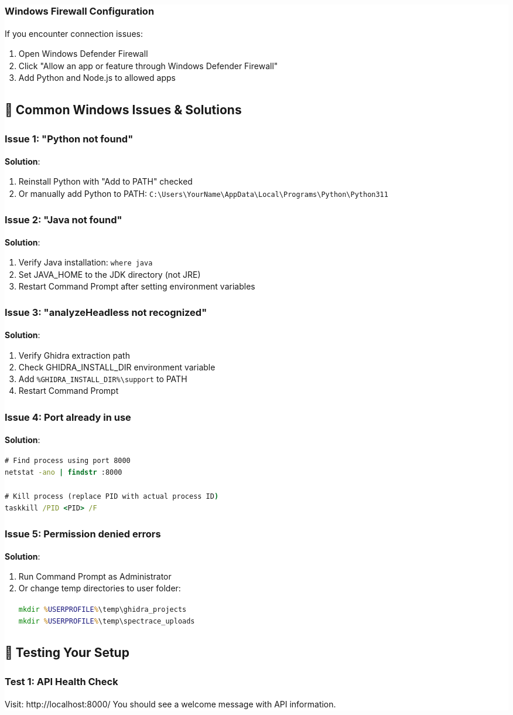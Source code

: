 ### Windows Firewall Configuration
If you encounter connection issues:
1. Open Windows Defender Firewall
2. Click "Allow an app or feature through Windows Defender Firewall"
3. Add Python and Node.js to allowed apps

## 📝 Common Windows Issues & Solutions

### Issue 1: "Python not found"
**Solution**: 
1. Reinstall Python with "Add to PATH" checked
2. Or manually add Python to PATH: `C:\Users\YourName\AppData\Local\Programs\Python\Python311`

### Issue 2: "Java not found" 
**Solution**:
1. Verify Java installation: `where java`
2. Set JAVA_HOME to the JDK directory (not JRE)
3. Restart Command Prompt after setting environment variables

### Issue 3: "analyzeHeadless not recognized"
**Solution**:
1. Verify Ghidra extraction path
2. Check GHIDRA_INSTALL_DIR environment variable
3. Add `%GHIDRA_INSTALL_DIR%\support` to PATH
4. Restart Command Prompt

### Issue 4: Port already in use
**Solution**:
```cmd
# Find process using port 8000
netstat -ano | findstr :8000

# Kill process (replace PID with actual process ID)
taskkill /PID <PID> /F
```

### Issue 5: Permission denied errors
**Solution**:
1. Run Command Prompt as Administrator
2. Or change temp directories to user folder:
   ```cmd
   mkdir %USERPROFILE%\temp\ghidra_projects
   mkdir %USERPROFILE%\temp\spectrace_uploads
   ```

## 🧪 Testing Your Setup

### Test 1: API Health Check
Visit: http://localhost:8000/
You should see a welcome message with API information.
